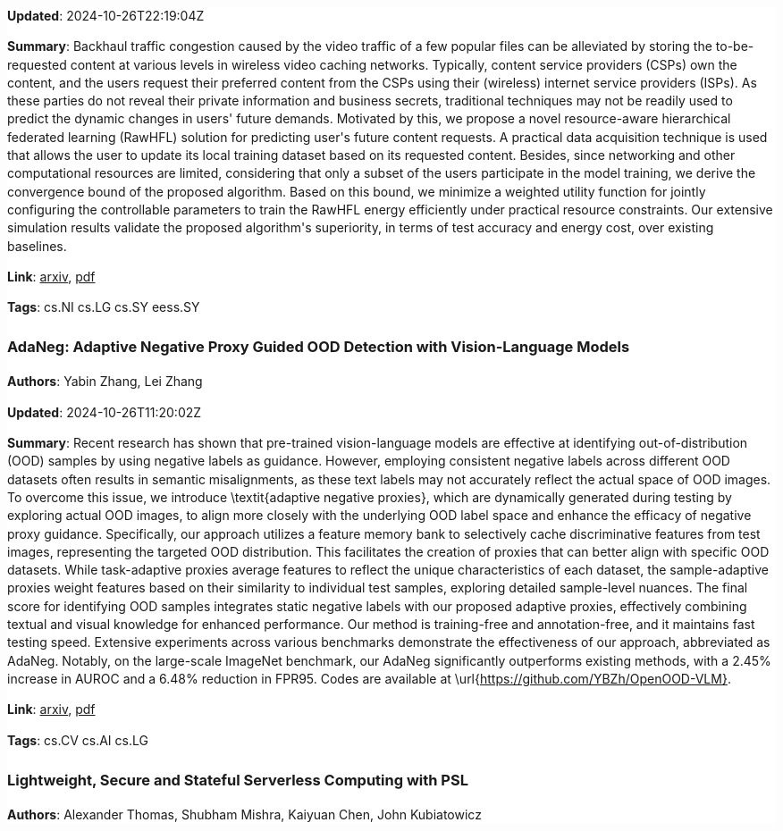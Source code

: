 **Updated**: 2024-10-26T22:19:04Z

**Summary**: Backhaul traffic congestion caused by the video traffic of a few popular files can be alleviated by storing the to-be-requested content at various levels in wireless video caching networks. Typically, content service providers (CSPs) own the content, and the users request their preferred content from the CSPs using their (wireless) internet service providers (ISPs). As these parties do not reveal their private information and business secrets, traditional techniques may not be readily used to predict the dynamic changes in users' future demands. Motivated by this, we propose a novel resource-aware hierarchical federated learning (RawHFL) solution for predicting user's future content requests. A practical data acquisition technique is used that allows the user to update its local training dataset based on its requested content. Besides, since networking and other computational resources are limited, considering that only a subset of the users participate in the model training, we derive the convergence bound of the proposed algorithm. Based on this bound, we minimize a weighted utility function for jointly configuring the controllable parameters to train the RawHFL energy efficiently under practical resource constraints. Our extensive simulation results validate the proposed algorithm's superiority, in terms of test accuracy and energy cost, over existing baselines.

**Link**: [arxiv](http://arxiv.org/abs/2402.04216v3),  [pdf](http://arxiv.org/pdf/2402.04216v3)

**Tags**: cs.NI cs.LG cs.SY eess.SY 



### AdaNeg: Adaptive Negative Proxy Guided OOD Detection with   Vision-Language Models
**Authors**: Yabin Zhang, Lei Zhang

**Updated**: 2024-10-26T11:20:02Z

**Summary**: Recent research has shown that pre-trained vision-language models are effective at identifying out-of-distribution (OOD) samples by using negative labels as guidance. However, employing consistent negative labels across different OOD datasets often results in semantic misalignments, as these text labels may not accurately reflect the actual space of OOD images. To overcome this issue, we introduce \textit{adaptive negative proxies}, which are dynamically generated during testing by exploring actual OOD images, to align more closely with the underlying OOD label space and enhance the efficacy of negative proxy guidance. Specifically, our approach utilizes a feature memory bank to selectively cache discriminative features from test images, representing the targeted OOD distribution. This facilitates the creation of proxies that can better align with specific OOD datasets. While task-adaptive proxies average features to reflect the unique characteristics of each dataset, the sample-adaptive proxies weight features based on their similarity to individual test samples, exploring detailed sample-level nuances. The final score for identifying OOD samples integrates static negative labels with our proposed adaptive proxies, effectively combining textual and visual knowledge for enhanced performance. Our method is training-free and annotation-free, and it maintains fast testing speed. Extensive experiments across various benchmarks demonstrate the effectiveness of our approach, abbreviated as AdaNeg. Notably, on the large-scale ImageNet benchmark, our AdaNeg significantly outperforms existing methods, with a 2.45\% increase in AUROC and a 6.48\% reduction in FPR95. Codes are available at \url{https://github.com/YBZh/OpenOOD-VLM}.

**Link**: [arxiv](http://arxiv.org/abs/2410.20149v1),  [pdf](http://arxiv.org/pdf/2410.20149v1)

**Tags**: cs.CV cs.AI cs.LG 



### Lightweight, Secure and Stateful Serverless Computing with PSL
**Authors**: Alexander Thomas, Shubham Mishra, Kaiyuan Chen, John Kubiatowicz
